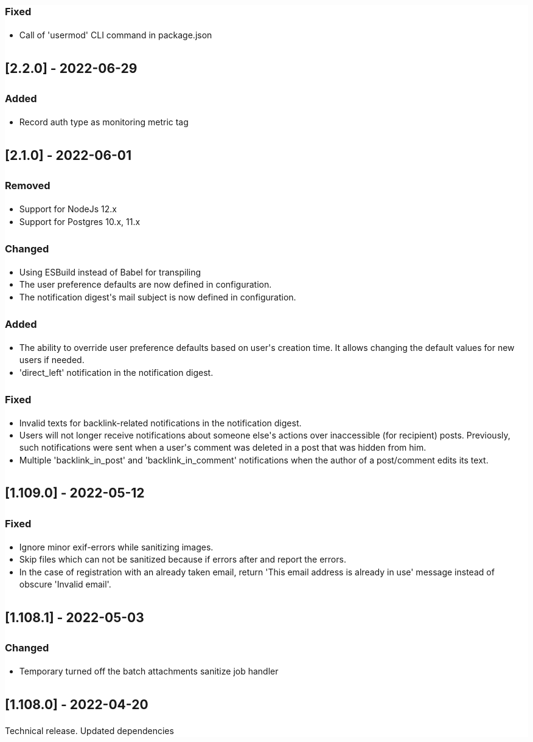 ### Fixed
- Call of 'usermod' CLI command in package.json

## [2.2.0] - 2022-06-29
### Added
- Record auth type as monitoring metric tag

## [2.1.0] - 2022-06-01
### Removed
- Support for NodeJs 12.x
- Support for Postgres 10.x, 11.x

### Changed
- Using ESBuild instead of Babel for transpiling
- The user preference defaults are now defined in configuration.
- The notification digest's mail subject is now defined in configuration.

### Added
- The ability to override user preference defaults based on user's creation
  time. It allows changing the default values for new users if needed.
- 'direct_left' notification in the notification digest.

### Fixed
- Invalid texts for backlink-related notifications in the notification digest.
- Users will not longer receive notifications about someone else's actions over
  inaccessible (for recipient) posts. Previously, such notifications were sent
  when a user's comment was deleted in a post that was hidden from him.
- Multiple 'backlink_in_post' and 'backlink_in_comment' notifications when the
  author of a post/comment edits its text.

## [1.109.0] - 2022-05-12
### Fixed
- Ignore minor exif-errors while sanitizing images.
- Skip files which can not be sanitized because if errors after and report the errors.
- In the case of registration with an already taken email, return 'This email
  address is already in use' message instead of obscure 'Invalid email'.

## [1.108.1] - 2022-05-03
### Changed
- Temporary turned off the batch attachments sanitize job handler 

## [1.108.0] - 2022-04-20

Technical release. Updated dependencies
